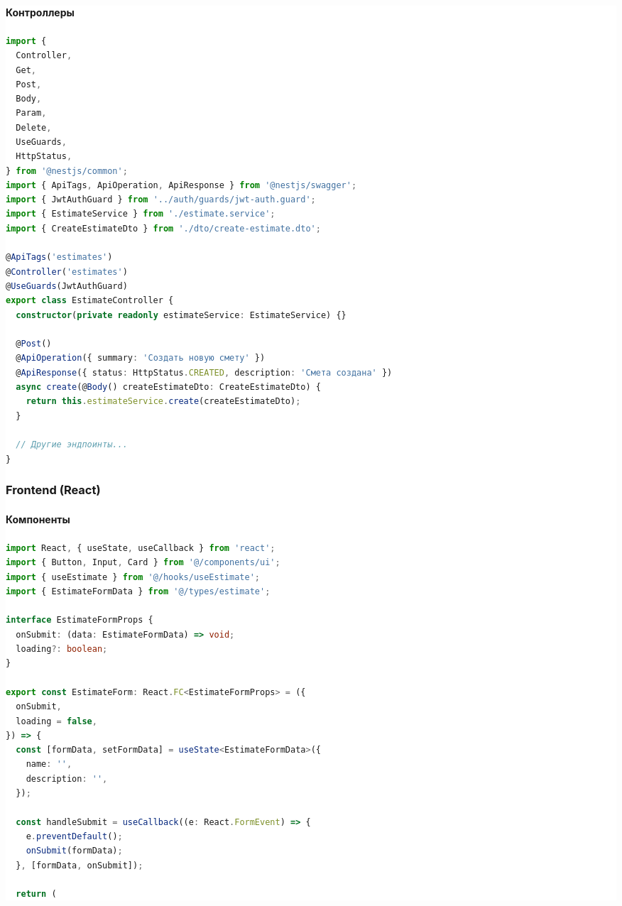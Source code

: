 
#### Контроллеры
```typescript
import {
  Controller,
  Get,
  Post,
  Body,
  Param,
  Delete,
  UseGuards,
  HttpStatus,
} from '@nestjs/common';
import { ApiTags, ApiOperation, ApiResponse } from '@nestjs/swagger';
import { JwtAuthGuard } from '../auth/guards/jwt-auth.guard';
import { EstimateService } from './estimate.service';
import { CreateEstimateDto } from './dto/create-estimate.dto';

@ApiTags('estimates')
@Controller('estimates')
@UseGuards(JwtAuthGuard)
export class EstimateController {
  constructor(private readonly estimateService: EstimateService) {}

  @Post()
  @ApiOperation({ summary: 'Создать новую смету' })
  @ApiResponse({ status: HttpStatus.CREATED, description: 'Смета создана' })
  async create(@Body() createEstimateDto: CreateEstimateDto) {
    return this.estimateService.create(createEstimateDto);
  }

  // Другие эндпоинты...
}
```

### Frontend (React)

#### Компоненты
```typescript
import React, { useState, useCallback } from 'react';
import { Button, Input, Card } from '@/components/ui';
import { useEstimate } from '@/hooks/useEstimate';
import { EstimateFormData } from '@/types/estimate';

interface EstimateFormProps {
  onSubmit: (data: EstimateFormData) => void;
  loading?: boolean;
}

export const EstimateForm: React.FC<EstimateFormProps> = ({
  onSubmit,
  loading = false,
}) => {
  const [formData, setFormData] = useState<EstimateFormData>({
    name: '',
    description: '',
  });

  const handleSubmit = useCallback((e: React.FormEvent) => {
    e.preventDefault();
    onSubmit(formData);
  }, [formData, onSubmit]);

  return (
```